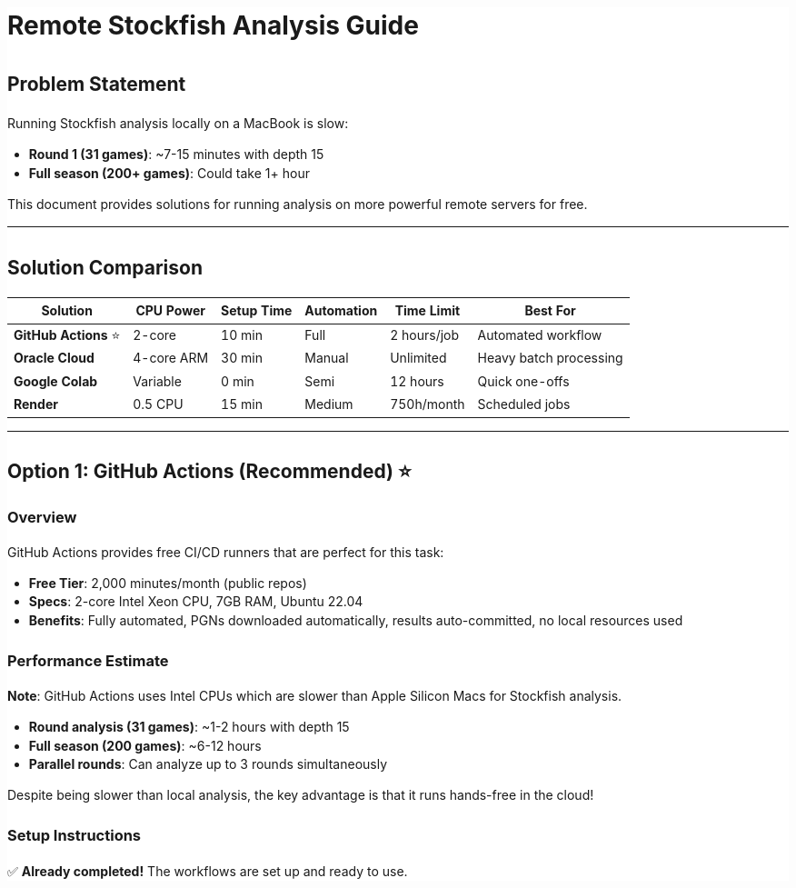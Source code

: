 # Remote Stockfish Analysis Guide

## Problem Statement

Running Stockfish analysis locally on a MacBook is slow:
- **Round 1 (31 games)**: ~7-15 minutes with depth 15
- **Full season (200+ games)**: Could take 1+ hour

This document provides solutions for running analysis on more powerful remote servers for free.

---

## Solution Comparison

| Solution | CPU Power | Setup Time | Automation | Time Limit | Best For |
|----------|-----------|------------|------------|------------|----------|
| **GitHub Actions** ⭐ | 2-core | 10 min | Full | 2 hours/job | Automated workflow |
| **Oracle Cloud** | 4-core ARM | 30 min | Manual | Unlimited | Heavy batch processing |
| **Google Colab** | Variable | 0 min | Semi | 12 hours | Quick one-offs |
| **Render** | 0.5 CPU | 15 min | Medium | 750h/month | Scheduled jobs |

---

## Option 1: GitHub Actions (Recommended) ⭐

### Overview

GitHub Actions provides free CI/CD runners that are perfect for this task:
- **Free Tier**: 2,000 minutes/month (public repos)
- **Specs**: 2-core Intel Xeon CPU, 7GB RAM, Ubuntu 22.04
- **Benefits**: Fully automated, PGNs downloaded automatically, results auto-committed, no local resources used

### Performance Estimate

**Note**: GitHub Actions uses Intel CPUs which are slower than Apple Silicon Macs for Stockfish analysis.

- **Round analysis (31 games)**: ~1-2 hours with depth 15
- **Full season (200 games)**: ~6-12 hours
- **Parallel rounds**: Can analyze up to 3 rounds simultaneously

Despite being slower than local analysis, the key advantage is that it runs hands-free in the cloud!

### Setup Instructions

✅ **Already completed!** The workflows are set up and ready to use.
